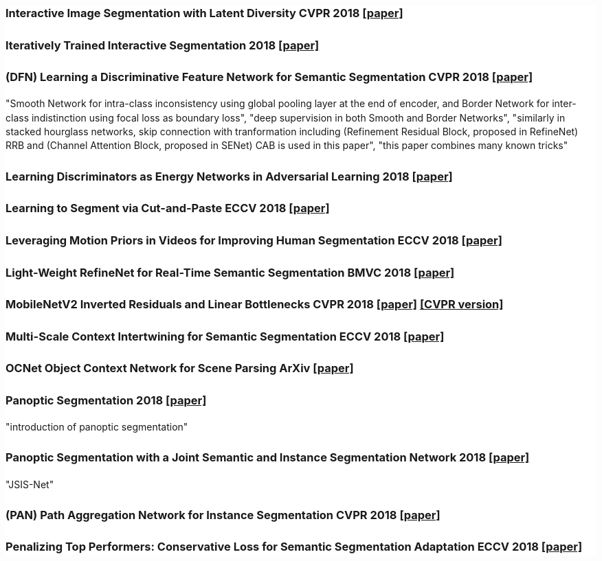 ### Interactive Image Segmentation with Latent Diversity CVPR 2018 [[paper]](http://openaccess.thecvf.com/content_cvpr_2018/papers/Li_Interactive_Image_Segmentation_CVPR_2018_paper.pdf)
### Iteratively Trained Interactive Segmentation 2018 [[paper]](https://arxiv.org/abs/1805.04398)
### (DFN) Learning a Discriminative Feature Network for Semantic Segmentation CVPR 2018 [[paper]](https://arxiv.org/abs/1804.09337)
"Smooth Network for intra-class inconsistency using global pooling layer at the end of encoder, and Border Network for inter-class indistinction using focal loss as boundary loss", "deep supervision in both Smooth and Border Networks", "similarly in stacked hourglass networks, skip connection with tranformation including (Refinement Residual Block, proposed in RefineNet) RRB and (Channel Attention Block, proposed in SENet) CAB is used in this paper", "this paper combines many known tricks"
### Learning Discriminators as Energy Networks in Adversarial Learning 2018 [[paper]](https://arxiv.org/abs/1810.01152)
### Learning to Segment via Cut-and-Paste ECCV 2018 [[paper]](http://openaccess.thecvf.com/content_ECCV_2018/html/Tal_Remez_Learning_to_Segment_ECCV_2018_paper.html)
### Leveraging Motion Priors in Videos for Improving Human Segmentation ECCV 2018 [[paper]](http://openaccess.thecvf.com/content_ECCV_2018/html/Yu-Ting_Chen_Leveraging_Motion_Priors_ECCV_2018_paper.html)
### Light-Weight RefineNet for Real-Time Semantic Segmentation BMVC 2018 [[paper]](https://arxiv.org/abs/1810.03272)
### MobileNetV2 Inverted Residuals and Linear Bottlenecks CVPR 2018 [[paper]](https://arxiv.org/abs/1801.04381) [[CVPR version]](http://openaccess.thecvf.com/content_cvpr_2018/papers/Sandler_MobileNetV2_Inverted_Residuals_CVPR_2018_paper.pdf)
### Multi-Scale Context Intertwining for Semantic Segmentation ECCV 2018 [[paper]](http://openaccess.thecvf.com/content_ECCV_2018/html/Di_Lin_Multi-Scale_Context_Intertwining_ECCV_2018_paper.html)
### OCNet Object Context Network for Scene Parsing ArXiv [[paper]](https://arxiv.org/abs/1809.00916)
### Panoptic Segmentation 2018 [[paper]](https://arxiv.org/abs/1801.00868)
"introduction of panoptic segmentation"
### Panoptic Segmentation with a Joint Semantic and Instance Segmentation Network 2018 [[paper]](https://arxiv.org/abs/1809.02110)
"JSIS-Net"
### (PAN) Path Aggregation Network for Instance Segmentation CVPR 2018 [[paper]](https://arxiv.org/abs/1803.01534)
### Penalizing Top Performers: Conservative Loss for Semantic Segmentation Adaptation ECCV 2018 [[paper]](http://openaccess.thecvf.com/content_ECCV_2018/html/Xinge_Zhu_Penalizing_Top_Performers_ECCV_2018_paper.html)